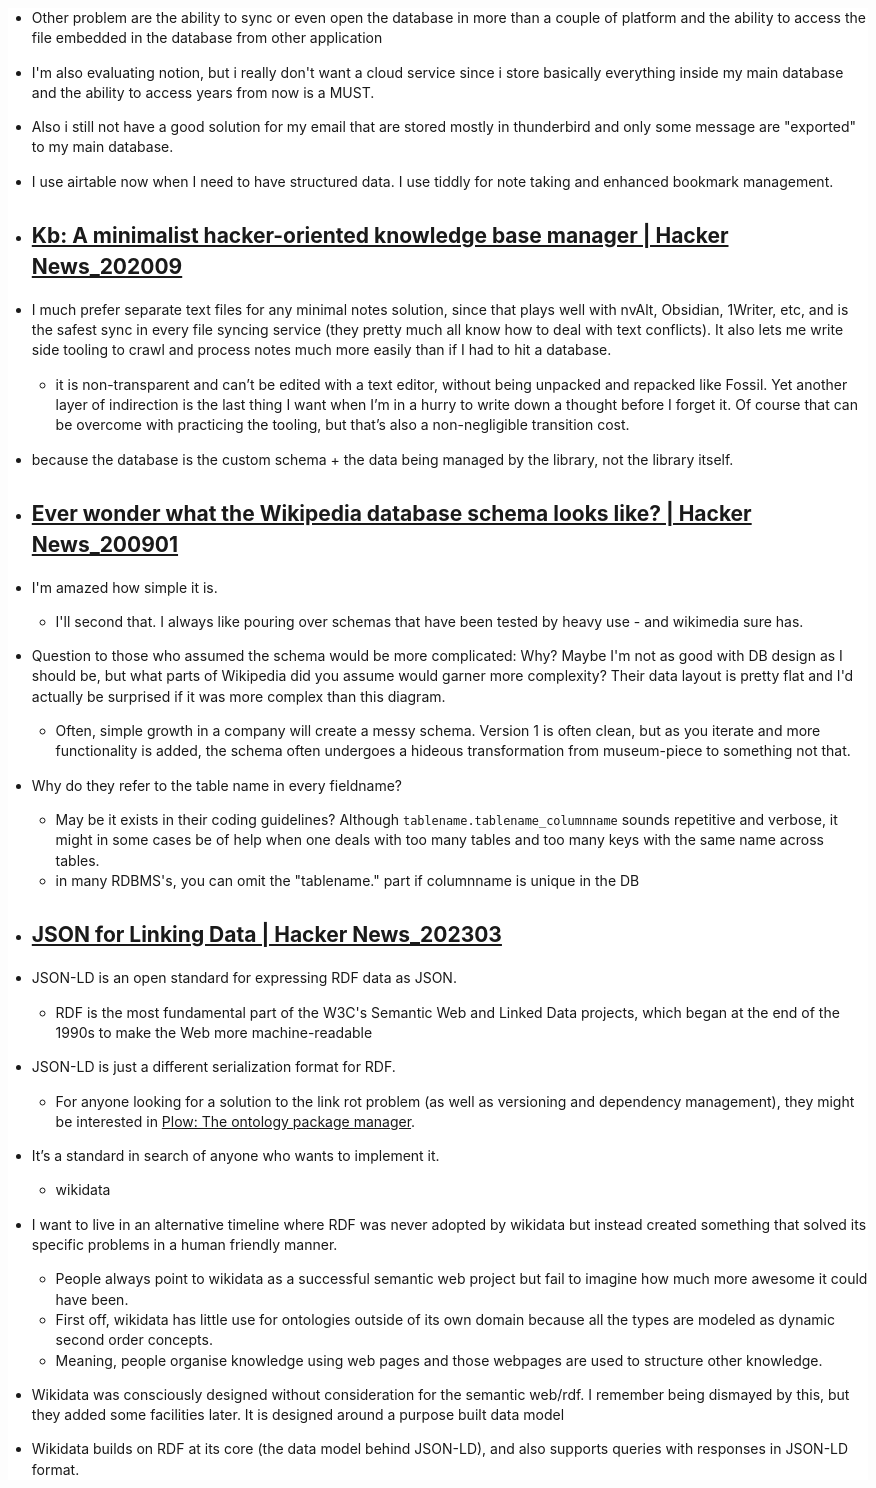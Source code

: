   - Other problem are the ability to sync or even open the database in more than a couple of platform and the ability to access the file embedded in the database from other application
  - I'm also evaluating notion, but i really don't want a cloud service since i store basically everything inside my main database and the ability to access years from now is a MUST.
  - Also i still not have a good solution for my email that are stored mostly in thunderbird and only some message are "exported" to my main database.

- I use airtable now when I need to have structured data. I use tiddly for note taking and enhanced bookmark management.

- ## [Kb: A minimalist hacker-oriented knowledge base manager | Hacker News_202009](https://news.ycombinator.com/item?id=24506280)
- I much prefer separate text files for any minimal notes solution, since that plays well with nvAlt, Obsidian, 1Writer, etc, and is the safest sync in every file syncing service (they pretty much all know how to deal with text conflicts). It also lets me write side tooling to crawl and process notes much more easily than if I had to hit a database.
  - it is non-transparent and can’t be edited with a text editor, without being unpacked and repacked like Fossil. Yet another layer of indirection is the last thing I want when I’m in a hurry to write down a thought before I forget it. Of course that can be overcome with practicing the tooling, but that’s also a non-negligible transition cost.

- because the database is the custom schema + the data being managed by the library, not the library itself.

- ## [Ever wonder what the Wikipedia database schema looks like? | Hacker News_200901](https://news.ycombinator.com/item?id=441892)
- I'm amazed how simple it is.
  - I'll second that. I always like pouring over schemas that have been tested by heavy use - and wikimedia sure has.

- Question to those who assumed the schema would be more complicated: Why? Maybe I'm not as good with DB design as I should be, but what parts of Wikipedia did you assume would garner more complexity? Their data layout is pretty flat and I'd actually be surprised if it was more complex than this diagram.
  - Often, simple growth in a company will create a messy schema. Version 1 is often clean, but as you iterate and more functionality is added, the schema often undergoes a hideous transformation from museum-piece to something not that.

- Why do they refer to the table name in every fieldname?
  - May be it exists in their coding guidelines? Although `tablename.tablename_columnname` sounds repetitive and verbose, it might in some cases be of help when one deals with too many tables and too many keys with the same name across tables.
  - in many RDBMS's, you can omit the "tablename." part if columnname is unique in the DB

- ## [JSON for Linking Data | Hacker News_202303](https://news.ycombinator.com/item?id=35321493)
- JSON-LD is an open standard for expressing RDF data as JSON. 
  - RDF is the most fundamental part of the W3C's Semantic Web and Linked Data projects, which began at the end of the 1990s to make the Web more machine-readable
- JSON-LD is just a different serialization format for RDF.
  - For anyone looking for a solution to the link rot problem (as well as versioning and dependency management), they might be interested in [Plow: The ontology package manager](https://plow.pm/).

- It’s a standard in search of anyone who wants to implement it.
  - wikidata
- I want to live in an alternative timeline where RDF was never adopted by wikidata but instead created something that solved its specific problems in a human friendly manner. 
  - People always point to wikidata as a successful semantic web project but fail to imagine how much more awesome it could have been. 
  - First off, wikidata has little use for ontologies outside of its own domain because all the types are modeled as dynamic second order concepts. 
  - Meaning, people organise knowledge using web pages and those webpages are used to structure other knowledge.
- Wikidata was consciously designed without consideration for the semantic web/rdf. I remember being dismayed by this, but they added some facilities later. It is designed around a purpose built data model
- Wikidata builds on RDF at its core (the data model behind JSON-LD), and also supports queries with responses in JSON-LD format.
